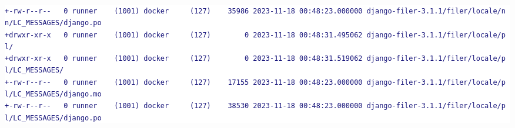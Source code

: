 ```diff
+-rw-r--r--   0 runner    (1001) docker     (127)    35986 2023-11-18 00:48:23.000000 django-filer-3.1.1/filer/locale/nn/LC_MESSAGES/django.po
+drwxr-xr-x   0 runner    (1001) docker     (127)        0 2023-11-18 00:48:31.495062 django-filer-3.1.1/filer/locale/pl/
+drwxr-xr-x   0 runner    (1001) docker     (127)        0 2023-11-18 00:48:31.519062 django-filer-3.1.1/filer/locale/pl/LC_MESSAGES/
+-rw-r--r--   0 runner    (1001) docker     (127)    17155 2023-11-18 00:48:23.000000 django-filer-3.1.1/filer/locale/pl/LC_MESSAGES/django.mo
+-rw-r--r--   0 runner    (1001) docker     (127)    38530 2023-11-18 00:48:23.000000 django-filer-3.1.1/filer/locale/pl/LC_MESSAGES/django.po

